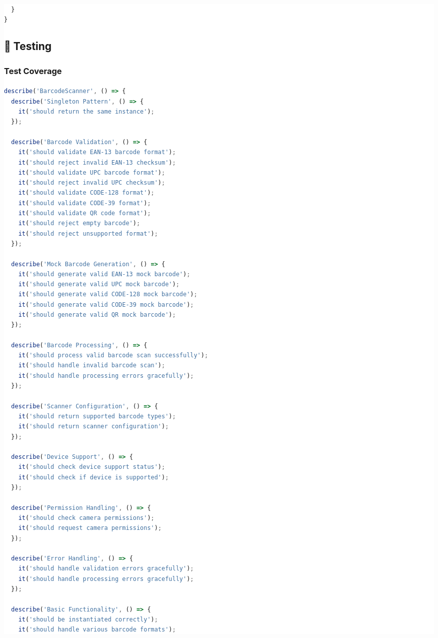 ```typescript
  }
}
```

## 🧪 **Testing**

### **Test Coverage**
```typescript
describe('BarcodeScanner', () => {
  describe('Singleton Pattern', () => {
    it('should return the same instance');
  });
  
  describe('Barcode Validation', () => {
    it('should validate EAN-13 barcode format');
    it('should reject invalid EAN-13 checksum');
    it('should validate UPC barcode format');
    it('should reject invalid UPC checksum');
    it('should validate CODE-128 format');
    it('should validate CODE-39 format');
    it('should validate QR code format');
    it('should reject empty barcode');
    it('should reject unsupported format');
  });
  
  describe('Mock Barcode Generation', () => {
    it('should generate valid EAN-13 mock barcode');
    it('should generate valid UPC mock barcode');
    it('should generate valid CODE-128 mock barcode');
    it('should generate valid CODE-39 mock barcode');
    it('should generate valid QR mock barcode');
  });
  
  describe('Barcode Processing', () => {
    it('should process valid barcode scan successfully');
    it('should handle invalid barcode scan');
    it('should handle processing errors gracefully');
  });
  
  describe('Scanner Configuration', () => {
    it('should return supported barcode types');
    it('should return scanner configuration');
  });
  
  describe('Device Support', () => {
    it('should check device support status');
    it('should check if device is supported');
  });
  
  describe('Permission Handling', () => {
    it('should check camera permissions');
    it('should request camera permissions');
  });
  
  describe('Error Handling', () => {
    it('should handle validation errors gracefully');
    it('should handle processing errors gracefully');
  });
  
  describe('Basic Functionality', () => {
    it('should be instantiated correctly');
    it('should handle various barcode formats');
```